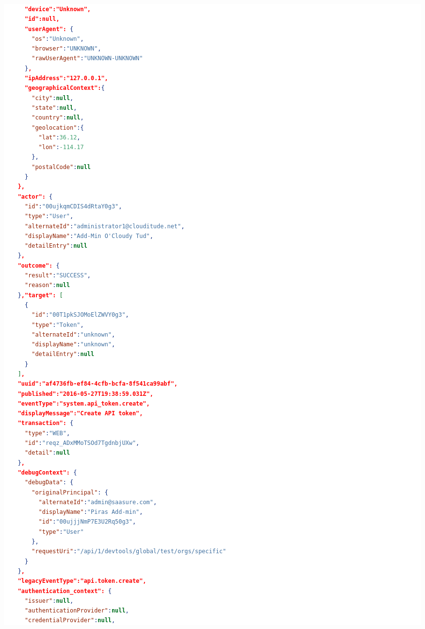 ~~~json
      "device":"Unknown",
      "id":null,
      "userAgent": {
        "os":"Unknown",
        "browser":"UNKNOWN",
        "rawUserAgent":"UNKNOWN-UNKNOWN"
      },
      "ipAddress":"127.0.0.1",
      "geographicalContext":{
        "city":null,
        "state":null,
        "country":null,
        "geolocation":{
          "lat":36.12,
          "lon":-114.17
        },
        "postalCode":null
      }
    },
    "actor": {
      "id":"00ujkqmCDIS4dRtaY0g3",
      "type":"User",
      "alternateId":"administrator1@clouditude.net",
      "displayName":"Add-Min O'Cloudy Tud",
      "detailEntry":null
    },
    "outcome": {
      "result":"SUCCESS",
      "reason":null
    },"target": [
      {
        "id":"00T1pkSJOMoElZWVY0g3",
        "type":"Token",
        "alternateId":"unknown",
        "displayName":"unknown",
        "detailEntry":null
      }
    ],
    "uuid":"af4736fb-ef84-4cfb-bcfa-8f541ca99abf",
    "published":"2016-05-27T19:38:59.031Z",
    "eventType":"system.api_token.create",
    "displayMessage":"Create API token",
    "transaction": {
      "type":"WEB",
      "id":"reqz_ADxMMoTSOd7TgdnbjUXw",
      "detail":null
    },
    "debugContext": {
      "debugData": {
        "originalPrincipal": {
          "alternateId":"admin@saasure.com",
          "displayName":"Piras Add-min",
          "id":"00ujjjNmP7E3U2Rq50g3",
          "type":"User"
        },
        "requestUri":"/api/1/devtools/global/test/orgs/specific"
      }
    },
    "legacyEventType":"api.token.create",
    "authentication_context": {
      "issuer":null,
      "authenticationProvider":null,
      "credentialProvider":null,
~~~